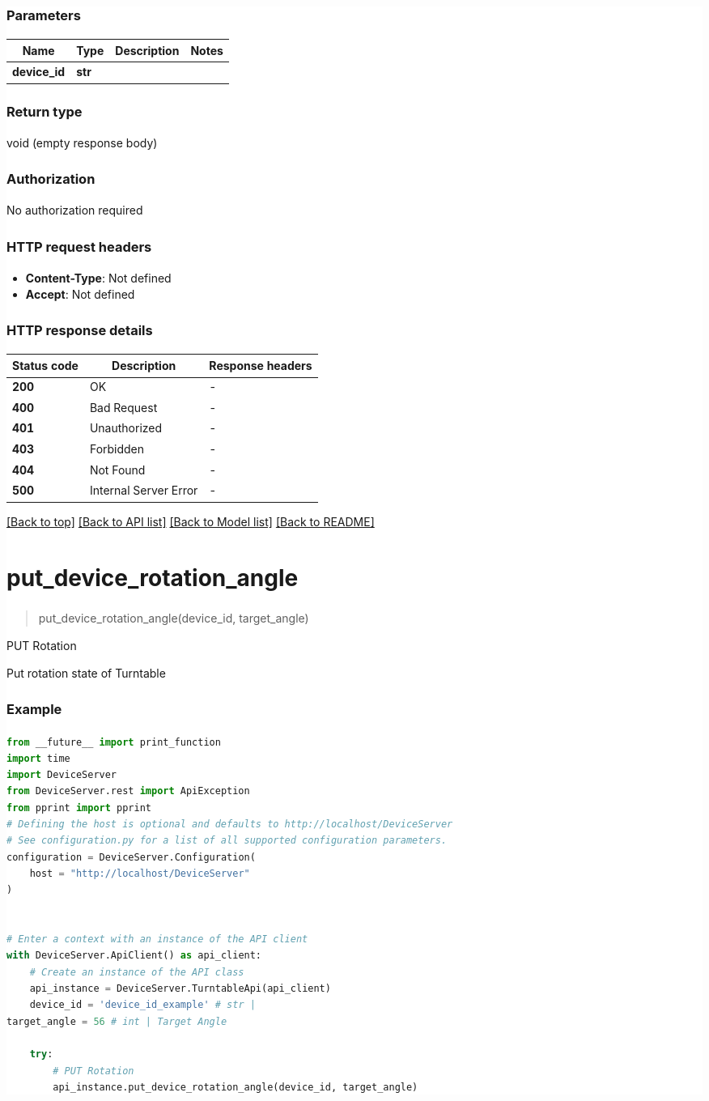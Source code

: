 ### Parameters

Name | Type | Description  | Notes
------------- | ------------- | ------------- | -------------
 **device_id** | **str**|  | 

### Return type

void (empty response body)

### Authorization

No authorization required

### HTTP request headers

 - **Content-Type**: Not defined
 - **Accept**: Not defined

### HTTP response details
| Status code | Description | Response headers |
|-------------|-------------|------------------|
**200** | OK |  -  |
**400** | Bad Request |  -  |
**401** | Unauthorized |  -  |
**403** | Forbidden |  -  |
**404** | Not Found |  -  |
**500** | Internal Server Error |  -  |

[[Back to top]](#) [[Back to API list]](../README.md#documentation-for-api-endpoints) [[Back to Model list]](../README.md#documentation-for-models) [[Back to README]](../README.md)

# **put_device_rotation_angle**
> put_device_rotation_angle(device_id, target_angle)

PUT Rotation

Put rotation state of Turntable

### Example

```python
from __future__ import print_function
import time
import DeviceServer
from DeviceServer.rest import ApiException
from pprint import pprint
# Defining the host is optional and defaults to http://localhost/DeviceServer
# See configuration.py for a list of all supported configuration parameters.
configuration = DeviceServer.Configuration(
    host = "http://localhost/DeviceServer"
)


# Enter a context with an instance of the API client
with DeviceServer.ApiClient() as api_client:
    # Create an instance of the API class
    api_instance = DeviceServer.TurntableApi(api_client)
    device_id = 'device_id_example' # str | 
target_angle = 56 # int | Target Angle

    try:
        # PUT Rotation
        api_instance.put_device_rotation_angle(device_id, target_angle)
```